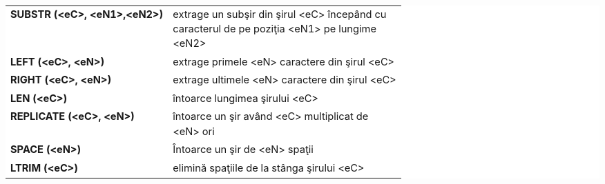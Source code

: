 

<table class="wiki_table">
    <tr>
        <td><span style="text-align: justify;"><strong><span style="font-size: 11pt;">SUBSTR </span></strong><strong><span style="font-size: 11pt;">(&lt;eC&gt;, &lt;eN1&gt;,&lt;eN2&gt;)</span></strong></span><br />
</td>
        <td><span style="text-align: justify;"><span style="font-size: 11pt;">extrage un subşir din şirul &lt;eC&gt; începând cu </span></span><br />
<span style="text-align: justify;"><span style="font-size: 11pt;">caracterul de pe poziţia &lt;eN1&gt; pe lungime</span></span><br />
<span style="text-align: justify;"><span style="font-size: 11pt;"> &lt;eN2&gt;</span></span><br />
</td>
    </tr>
    <tr>
        <td><span style="text-align: justify;"><strong><span style="font-size: 11pt;">LEFT </span></strong><strong><span style="font-size: 11pt;">(&lt;eC&gt;, &lt;eN&gt;)</span></strong></span><br />
</td>
        <td><span style="text-align: justify;"><span style="font-size: 11pt;">extrage primele &lt;eN&gt; caractere din şirul &lt;eC&gt;</span></span><br />
</td>
    </tr>
    <tr>
        <td><span style="text-align: justify;"><strong><span style="font-size: 11pt;">RIGHT </span></strong><strong><span style="font-size: 11pt;">(&lt;eC&gt;, &lt;eN&gt;)</span></strong></span><br />
</td>
        <td><span style="text-align: justify;"><span style="font-size: 11pt;">extrage ultimele &lt;eN&gt; caractere din şirul &lt;eC&gt;</span></span><br />
</td>
    </tr>
    <tr>
        <td><span style="text-align: justify;"><strong><span style="font-size: 11pt;">LEN </span></strong><strong><span style="font-size: 11pt;">(&lt;eC&gt;)</span></strong></span><br />
</td>
        <td><span style="text-align: justify;"><span style="font-size: 11pt;">întoarce lungimea şirului &lt;eC&gt;</span></span><br />
</td>
    </tr>
    <tr>
        <td><span style="text-align: justify;"><strong><span style="font-size: 11pt;">REPLICATE </span></strong><strong><span style="font-size: 11pt;">(&lt;eC&gt;, &lt;eN&gt;)</span></strong></span><br />
</td>
        <td><span style="text-align: justify;"><span style="font-size: 11pt;">întoarce un şir având &lt;eC&gt; multiplicat de </span></span><br />
<span style="text-align: justify;"><span style="font-size: 11pt;">&lt;eN&gt; ori</span></span><br />
</td>
    </tr>
    <tr>
        <td><span style="text-align: justify;"><strong><span style="font-size: 11pt;">SPACE </span></strong><strong><span style="font-size: 11pt;">(&lt;eN&gt;)</span></strong></span><br />
</td>
        <td><span style="text-align: justify;"><span style="font-size: 11pt;">Întoarce un şir de &lt;eN&gt; spaţii</span></span><br />
</td>
    </tr>
    <tr>
        <td><span style="text-align: justify;"><strong><span style="font-size: 11pt;">LTRIM </span></strong><strong><span style="font-size: 11pt;">(&lt;eC&gt;)</span></strong></span><br />
</td>
        <td><span style="text-align: justify;"><span style="font-size: 11pt;">elimină spaţiile de la stânga şirului &lt;eC&gt;</span></span><br />